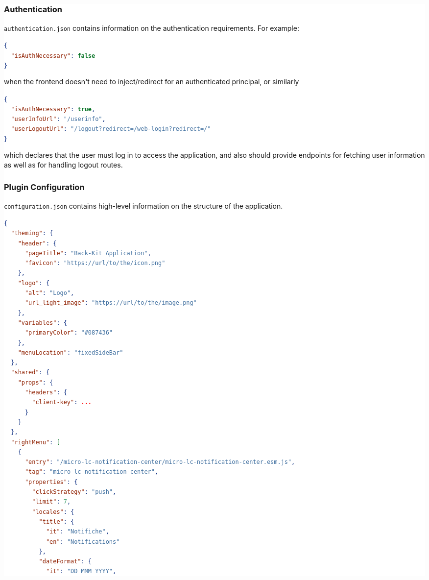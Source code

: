 ### Authentication

`authentication.json` contains information on the authentication requirements.
For example:

```json
{
  "isAuthNecessary": false
}
```

when the frontend doesn't need to inject/redirect for an authenticated principal, or
similarly

```json
{
  "isAuthNecessary": true,
  "userInfoUrl": "/userinfo",
  "userLogoutUrl": "/logout?redirect=/web-login?redirect=/"
}
```

which declares that the user must log in to access the application,
and also should provide endpoints for fetching user information as well as for handling logout routes.

### Plugin Configuration

`configuration.json` contains high-level information on the structure of the application.

```json
{
  "theming": {
    "header": {
      "pageTitle": "Back-Kit Application",
      "favicon": "https://url/to/the/icon.png"
    },
    "logo": {
      "alt": "Logo",
      "url_light_image": "https://url/to/the/image.png"
    },
    "variables": {
      "primaryColor": "#087436"
    },
    "menuLocation": "fixedSideBar"
  },
  "shared": {
    "props": {
      "headers": {
        "client-key": ...
      }
    }
  },
  "rightMenu": [
    {
      "entry": "/micro-lc-notification-center/micro-lc-notification-center.esm.js",
      "tag": "micro-lc-notification-center",
      "properties": {
        "clickStrategy": "push",
        "limit": 7,
        "locales": {
          "title": {
            "it": "Notifiche",
            "en": "Notifications"
          },
          "dateFormat": {
            "it": "DD MMM YYYY",
```